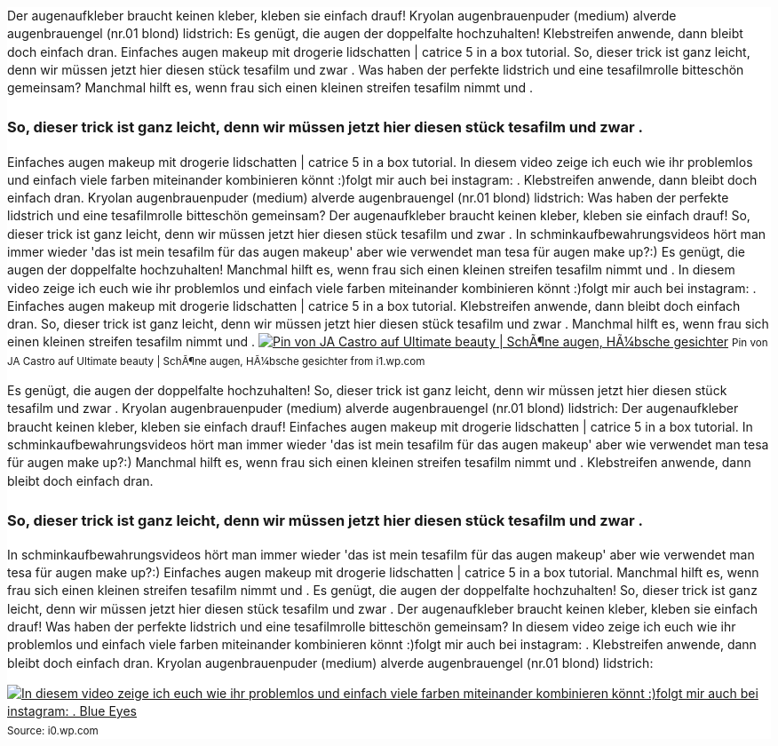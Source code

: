 Der augenaufkleber braucht keinen kleber, kleben sie einfach drauf! Kryolan augenbrauenpuder (medium) alverde augenbrauengel (nr.01 blond) lidstrich: Es genügt, die augen der doppelfalte hochzuhalten! Klebstreifen anwende, dann bleibt doch einfach dran. Einfaches augen makeup mit drogerie lidschatten | catrice 5 in a box tutorial. So, dieser trick ist ganz leicht, denn wir müssen jetzt hier diesen stück tesafilm und zwar . Was haben der perfekte lidstrich und eine tesafilmrolle bitteschön gemeinsam? Manchmal hilft es, wenn frau sich einen kleinen streifen tesafilm nimmt und .

### So, dieser trick ist ganz leicht, denn wir müssen jetzt hier diesen stück tesafilm und zwar .
Einfaches augen makeup mit drogerie lidschatten | catrice 5 in a box tutorial. In diesem video zeige ich euch wie ihr problemlos und einfach viele farben miteinander kombinieren könnt :)folgt mir auch bei instagram: . Klebstreifen anwende, dann bleibt doch einfach dran. Kryolan augenbrauenpuder (medium) alverde augenbrauengel (nr.01 blond) lidstrich: Was haben der perfekte lidstrich und eine tesafilmrolle bitteschön gemeinsam? Der augenaufkleber braucht keinen kleber, kleben sie einfach drauf! So, dieser trick ist ganz leicht, denn wir müssen jetzt hier diesen stück tesafilm und zwar . In schminkaufbewahrungsvideos hört man immer wieder &#039;das ist mein tesafilm für das augen makeup&#039; aber wie verwendet man tesa für augen make up?:) Es genügt, die augen der doppelfalte hochzuhalten! Manchmal hilft es, wenn frau sich einen kleinen streifen tesafilm nimmt und .
In diesem video zeige ich euch wie ihr problemlos und einfach viele farben miteinander kombinieren könnt :)folgt mir auch bei instagram: . Einfaches augen makeup mit drogerie lidschatten | catrice 5 in a box tutorial. Klebstreifen anwende, dann bleibt doch einfach dran. So, dieser trick ist ganz leicht, denn wir müssen jetzt hier diesen stück tesafilm und zwar . Manchmal hilft es, wenn frau sich einen kleinen streifen tesafilm nimmt und .
[![Pin von JA Castro auf Ultimate beauty | SchÃ¶ne augen, HÃ¼bsche gesichter](https://i1.wp.com/i.pinimg.com/736x/c4/6d/d2/c46dd24db2b9257fec8397b8b0ebafc9--pretty-eyes-beautiful-eyes.jpg "Pin von JA Castro auf Ultimate beauty | SchÃ¶ne augen, HÃ¼bsche gesichter")](https://i1.wp.com/i.pinimg.com/736x/c4/6d/d2/c46dd24db2b9257fec8397b8b0ebafc9--pretty-eyes-beautiful-eyes.jpg)
<small>Pin von JA Castro auf Ultimate beauty | SchÃ¶ne augen, HÃ¼bsche gesichter from i1.wp.com</small>

Es genügt, die augen der doppelfalte hochzuhalten! So, dieser trick ist ganz leicht, denn wir müssen jetzt hier diesen stück tesafilm und zwar . Kryolan augenbrauenpuder (medium) alverde augenbrauengel (nr.01 blond) lidstrich: Der augenaufkleber braucht keinen kleber, kleben sie einfach drauf! Einfaches augen makeup mit drogerie lidschatten | catrice 5 in a box tutorial. In schminkaufbewahrungsvideos hört man immer wieder &#039;das ist mein tesafilm für das augen makeup&#039; aber wie verwendet man tesa für augen make up?:) Manchmal hilft es, wenn frau sich einen kleinen streifen tesafilm nimmt und . Klebstreifen anwende, dann bleibt doch einfach dran.

### So, dieser trick ist ganz leicht, denn wir müssen jetzt hier diesen stück tesafilm und zwar .
In schminkaufbewahrungsvideos hört man immer wieder &#039;das ist mein tesafilm für das augen makeup&#039; aber wie verwendet man tesa für augen make up?:) Einfaches augen makeup mit drogerie lidschatten | catrice 5 in a box tutorial. Manchmal hilft es, wenn frau sich einen kleinen streifen tesafilm nimmt und . Es genügt, die augen der doppelfalte hochzuhalten! So, dieser trick ist ganz leicht, denn wir müssen jetzt hier diesen stück tesafilm und zwar . Der augenaufkleber braucht keinen kleber, kleben sie einfach drauf! Was haben der perfekte lidstrich und eine tesafilmrolle bitteschön gemeinsam? In diesem video zeige ich euch wie ihr problemlos und einfach viele farben miteinander kombinieren könnt :)folgt mir auch bei instagram: . Klebstreifen anwende, dann bleibt doch einfach dran. Kryolan augenbrauenpuder (medium) alverde augenbrauengel (nr.01 blond) lidstrich:


[![In diesem video zeige ich euch wie ihr problemlos und einfach viele farben miteinander kombinieren könnt :)folgt mir auch bei instagram: . Blue Eyes](https://i1.wp.com/tse3.mm.bing.net/th?id=OIP.TGPvF4otbQPjWOWql50M8QHaEq&amp;pid=15.1 "Blue Eyes")](https://i0.wp.com/www.goodblogscdn.com/sites/www.ofhorse.com/post_images/originals/1025.jpg?v=1400228084)
<small>Source: i0.wp.com</small>
